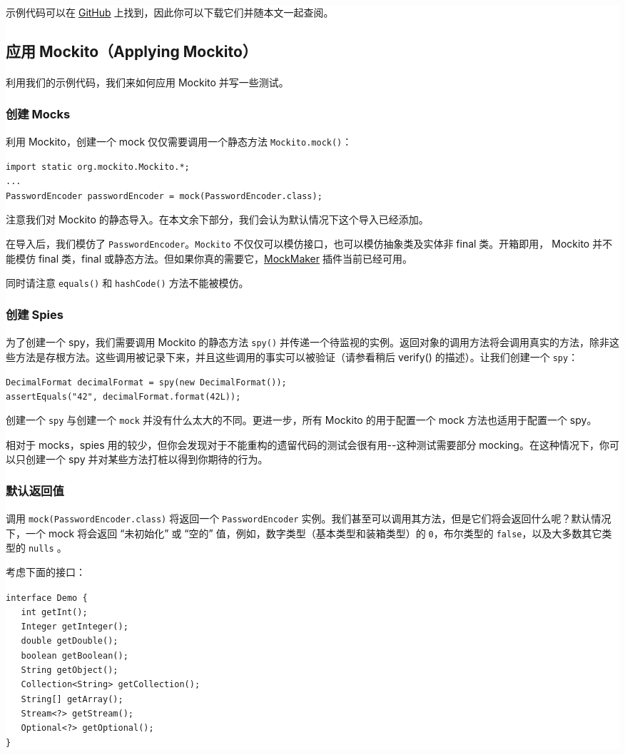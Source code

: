 ```
```

示例代码可以在 [GitHub](https://github.com/bitlama/mockito-demo) 上找到，因此你可以下载它们并随本文一起查阅。

## 应用 Mockito（Applying Mockito）

利用我们的示例代码，我们来如何应用 Mockito 并写一些测试。

### 创建 Mocks

利用 Mockito，创建一个 mock 仅仅需要调用一个静态方法 `Mockito.mock()`：

```
import static org.mockito.Mockito.*;
...
PasswordEncoder passwordEncoder = mock(PasswordEncoder.class);
```

注意我们对 Mockito 的静态导入。在本文余下部分，我们会认为默认情况下这个导入已经添加。

在导入后，我们模仿了 `PasswordEncoder`。`Mockito` 不仅仅可以模仿接口，也可以模仿抽象类及实体非 final 类。开箱即用， Mockito 并不能模仿 final 类，final 或静态方法。但如果你真的需要它，[MockMaker](https://javadoc.io/static/org.mockito/mockito-core/4.5.1/org/mockito/plugins/MockMaker.html) 插件当前已经可用。

同时请注意 `equals()` 和 `hashCode()` 方法不能被模仿。

### 创建 Spies

为了创建一个 spy，我们需要调用 Mockito 的静态方法 `spy()` 并传递一个待监视的实例。返回对象的调用方法将会调用真实的方法，除非这些方法是存根方法。这些调用被记录下来，并且这些调用的事实可以被验证（请参看稍后 verify() 的描述）。让我们创建一个 `spy`：

```
DecimalFormat decimalFormat = spy(new DecimalFormat());
assertEquals("42", decimalFormat.format(42L));
```

创建一个 `spy` 与创建一个 `mock` 并没有什么太大的不同。更进一步，所有 Mockito 的用于配置一个 mock 方法也适用于配置一个 spy。

相对于 mocks，spies 用的较少，但你会发现对于不能重构的遗留代码的测试会很有用--这种测试需要部分 mocking。在这种情况下，你可以只创建一个 spy 并对某些方法打桩以得到你期待的行为。

### 默认返回值

调用 `mock(PasswordEncoder.class)` 将返回一个 `PasswordEncoder` 实例。我们甚至可以调用其方法，但是它们将会返回什么呢？默认情况下，一个 mock 将会返回 “未初始化” 或 “空的” 值，例如，数字类型（基本类型和装箱类型）的 `0`，布尔类型的 `false`，以及大多数其它类型的 `nulls` 。

考虑下面的接口：

```
interface Demo {
   int getInt();
   Integer getInteger();
   double getDouble();
   boolean getBoolean();
   String getObject();
   Collection<String> getCollection();
   String[] getArray();
   Stream<?> getStream();
   Optional<?> getOptional();
}
```
